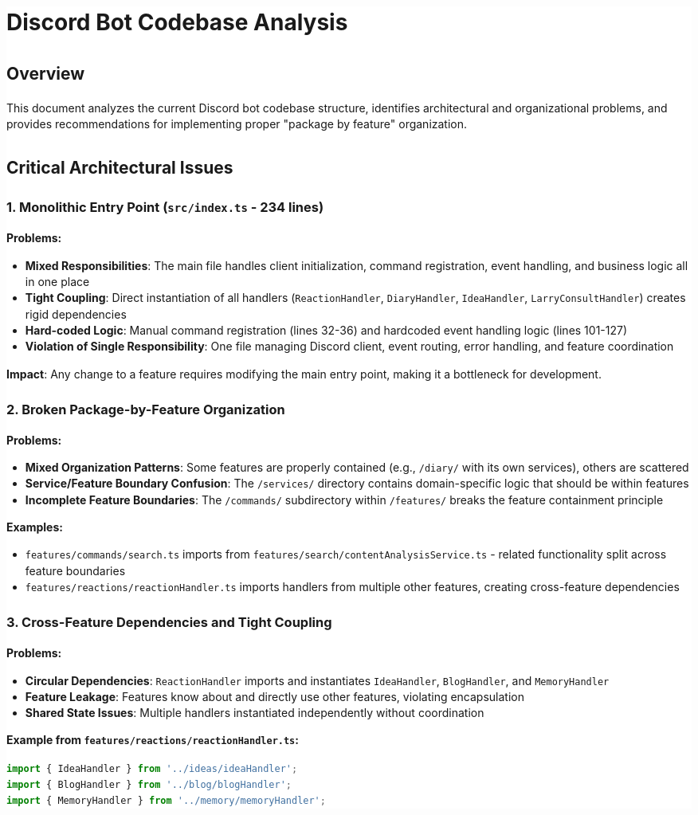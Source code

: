# Discord Bot Codebase Analysis

## Overview

This document analyzes the current Discord bot codebase structure, identifies architectural and organizational problems, and provides recommendations for implementing proper "package by feature" organization.

## Critical Architectural Issues

### 1. Monolithic Entry Point (`src/index.ts` - 234 lines)

**Problems:**
- **Mixed Responsibilities**: The main file handles client initialization, command registration, event handling, and business logic all in one place
- **Tight Coupling**: Direct instantiation of all handlers (`ReactionHandler`, `DiaryHandler`, `IdeaHandler`, `LarryConsultHandler`) creates rigid dependencies
- **Hard-coded Logic**: Manual command registration (lines 32-36) and hardcoded event handling logic (lines 101-127)
- **Violation of Single Responsibility**: One file managing Discord client, event routing, error handling, and feature coordination

**Impact**: Any change to a feature requires modifying the main entry point, making it a bottleneck for development.

### 2. Broken Package-by-Feature Organization

**Problems:**
- **Mixed Organization Patterns**: Some features are properly contained (e.g., `/diary/` with its own services), others are scattered
- **Service/Feature Boundary Confusion**: The `/services/` directory contains domain-specific logic that should be within features
- **Incomplete Feature Boundaries**: The `/commands/` subdirectory within `/features/` breaks the feature containment principle

**Examples:**
- `features/commands/search.ts` imports from `features/search/contentAnalysisService.ts` - related functionality split across feature boundaries
- `features/reactions/reactionHandler.ts` imports handlers from multiple other features, creating cross-feature dependencies

### 3. Cross-Feature Dependencies and Tight Coupling

**Problems:**
- **Circular Dependencies**: `ReactionHandler` imports and instantiates `IdeaHandler`, `BlogHandler`, and `MemoryHandler`
- **Feature Leakage**: Features know about and directly use other features, violating encapsulation
- **Shared State Issues**: Multiple handlers instantiated independently without coordination

**Example from `features/reactions/reactionHandler.ts`:**
```typescript
import { IdeaHandler } from '../ideas/ideaHandler';
import { BlogHandler } from '../blog/blogHandler';
import { MemoryHandler } from '../memory/memoryHandler';
```
